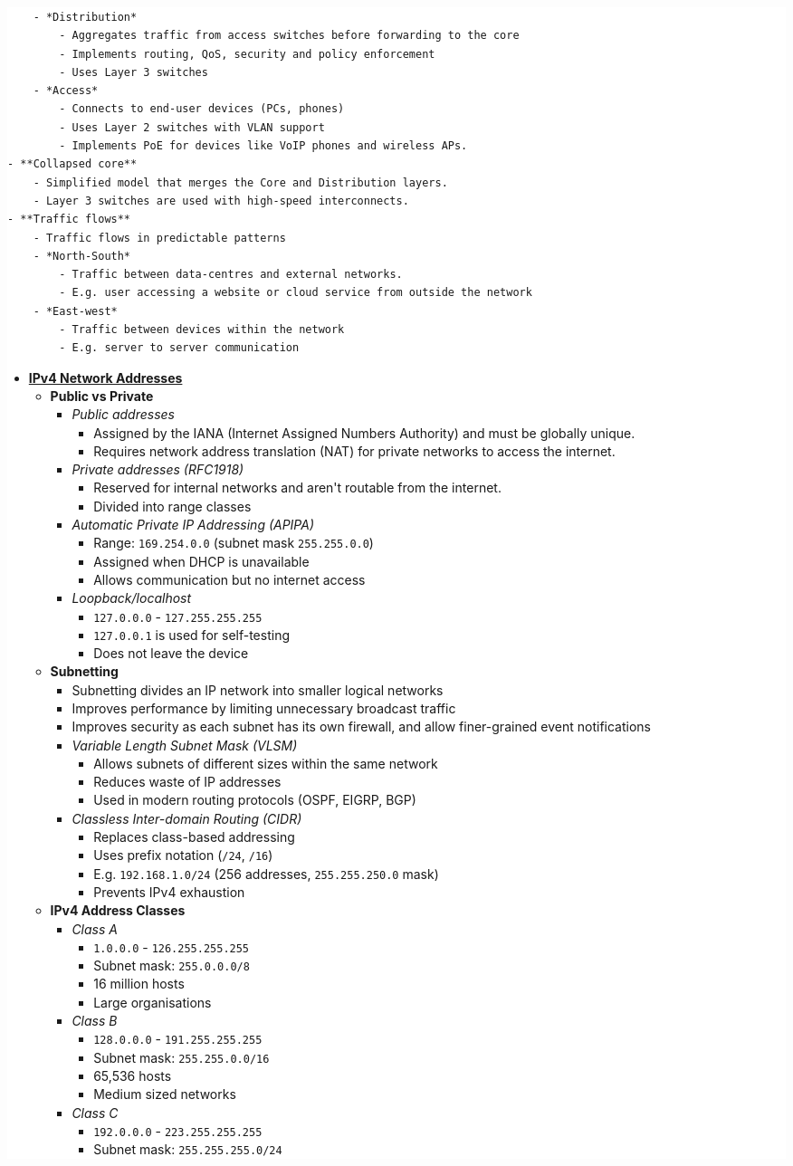 		- *Distribution*
			- Aggregates traffic from access switches before forwarding to the core
			- Implements routing, QoS, security and policy enforcement
			- Uses Layer 3 switches
		- *Access*
			- Connects to end-user devices (PCs, phones)
			- Uses Layer 2 switches with VLAN support
			- Implements PoE for devices like VoIP phones and wireless APs.
	- **Collapsed core**
		- Simplified model that merges the Core and Distribution layers. 
		- Layer 3 switches are used with high-speed interconnects.
	- **Traffic flows**
		- Traffic flows in predictable patterns
		- *North-South*
			- Traffic between data-centres and external networks.
			- E.g. user accessing a website or cloud service from outside the network
		- *East-west*
			- Traffic between devices within the network
			- E.g. server to server communication

- **[IPv4 Network Addresses](#ipv4-network-addresses)**
	- **Public vs Private**
		- *Public addresses* 
			- Assigned by the IANA (Internet Assigned Numbers Authority) and must be globally unique.
			- Requires network address translation (NAT) for private networks to access the internet.
		- *Private addresses (RFC1918)* 
			- Reserved for internal networks and aren't routable from the internet.
			- Divided into range classes
		- *Automatic Private IP Addressing (APIPA)*
			- Range: `169.254.0.0` (subnet mask `255.255.0.0`)
			- Assigned when DHCP is unavailable
			- Allows communication but no internet access
		- *Loopback/localhost*
			- `127.0.0.0` - `127.255.255.255`
			- `127.0.0.1` is used for self-testing
			- Does not leave the device
	- **Subnetting**
		- Subnetting divides an IP network into smaller logical networks
		- Improves performance by limiting unnecessary broadcast traffic
		- Improves security as each subnet has its own firewall, and allow finer-grained event notifications
		- *Variable Length Subnet Mask (VLSM)*
			- Allows subnets of different sizes within the same network
			- Reduces waste of IP addresses
			- Used in modern routing protocols (OSPF, EIGRP, BGP)
		- *Classless Inter-domain Routing (CIDR)*
			- Replaces class-based addressing
			- Uses prefix notation (`/24`, `/16`)
			- E.g. `192.168.1.0/24` (256 addresses, `255.255.250.0` mask)
			- Prevents IPv4 exhaustion
	- **IPv4 Address Classes**
		- *Class A*
			- `1.0.0.0` - `126.255.255.255`
			- Subnet mask: `255.0.0.0/8`
			- 16 million hosts
			- Large organisations
		- *Class B*
			- `128.0.0.0` - `191.255.255.255`
			- Subnet mask: `255.255.0.0/16`
			- 65,536 hosts
			- Medium sized networks
		- *Class C*
			- `192.0.0.0` - `223.255.255.255`
			- Subnet mask: `255.255.255.0/24`